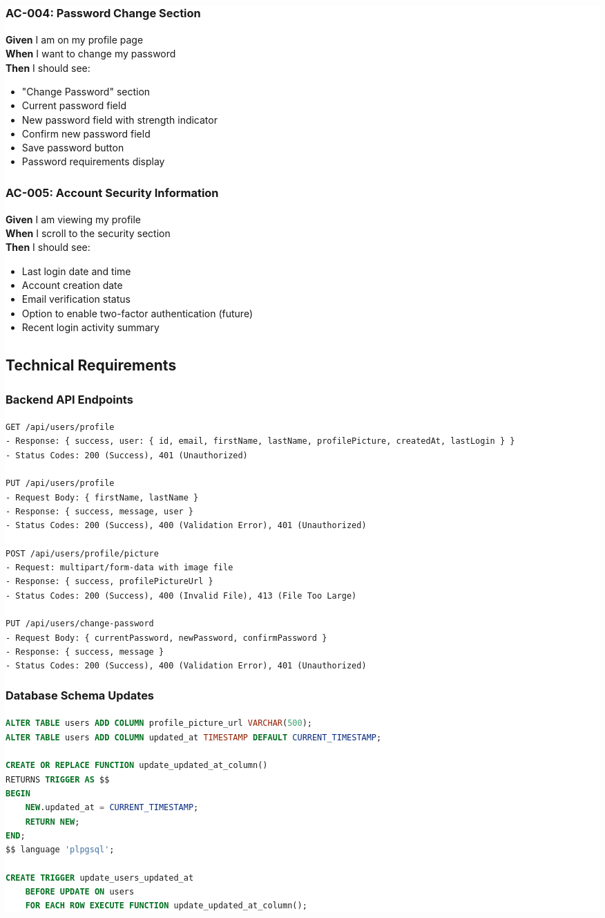 ### AC-004: Password Change Section
**Given** I am on my profile page  
**When** I want to change my password  
**Then** I should see:
- "Change Password" section
- Current password field
- New password field with strength indicator
- Confirm new password field
- Save password button
- Password requirements display

### AC-005: Account Security Information
**Given** I am viewing my profile  
**When** I scroll to the security section  
**Then** I should see:
- Last login date and time
- Account creation date
- Email verification status
- Option to enable two-factor authentication (future)
- Recent login activity summary

## Technical Requirements

### Backend API Endpoints
```
GET /api/users/profile
- Response: { success, user: { id, email, firstName, lastName, profilePicture, createdAt, lastLogin } }
- Status Codes: 200 (Success), 401 (Unauthorized)

PUT /api/users/profile
- Request Body: { firstName, lastName }
- Response: { success, message, user }
- Status Codes: 200 (Success), 400 (Validation Error), 401 (Unauthorized)

POST /api/users/profile/picture
- Request: multipart/form-data with image file
- Response: { success, profilePictureUrl }
- Status Codes: 200 (Success), 400 (Invalid File), 413 (File Too Large)

PUT /api/users/change-password
- Request Body: { currentPassword, newPassword, confirmPassword }
- Response: { success, message }
- Status Codes: 200 (Success), 400 (Validation Error), 401 (Unauthorized)
```

### Database Schema Updates
```sql
ALTER TABLE users ADD COLUMN profile_picture_url VARCHAR(500);
ALTER TABLE users ADD COLUMN updated_at TIMESTAMP DEFAULT CURRENT_TIMESTAMP;

CREATE OR REPLACE FUNCTION update_updated_at_column()
RETURNS TRIGGER AS $$
BEGIN
    NEW.updated_at = CURRENT_TIMESTAMP;
    RETURN NEW;
END;
$$ language 'plpgsql';

CREATE TRIGGER update_users_updated_at 
    BEFORE UPDATE ON users 
    FOR EACH ROW EXECUTE FUNCTION update_updated_at_column();
```
